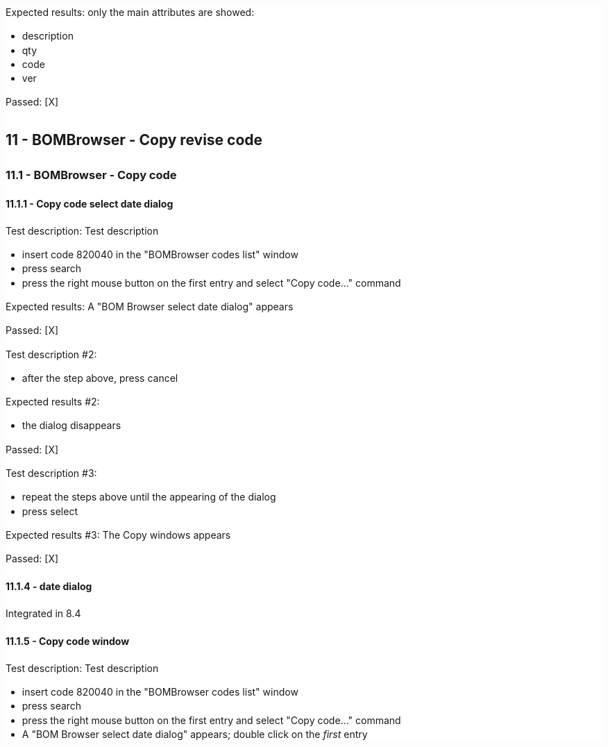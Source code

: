 Expected results:
only the main attributes are showed:
- description
- qty
- code
- ver


Passed: [X]

## 11 - BOMBrowser - Copy revise code

### 11.1 - BOMBrowser - Copy code

#### 11.1.1 - Copy code select date dialog

Test description:
Test description
- insert code 820040 in the "BOMBrowser codes list" window
- press search
- press the right mouse button on the first entry and select "Copy code..." command

Expected results:
A "BOM Browser select date dialog" appears

Passed: [X]

Test description #2:
- after the step above, press cancel

Expected results #2:
- the dialog disappears

Passed: [X]

Test description #3:
- repeat the steps above until the appearing of the dialog
- press select

Expected results #3:
The Copy windows appears

Passed: [X]

#### 11.1.4 - date dialog

Integrated in 8.4

#### 11.1.5 - Copy code window

Test description:
Test description
- insert code 820040 in the "BOMBrowser codes list" window
- press search
- press the right mouse button on the first entry and select "Copy code..." command
- A "BOM Browser select date dialog" appears; double click on the *first* entry
